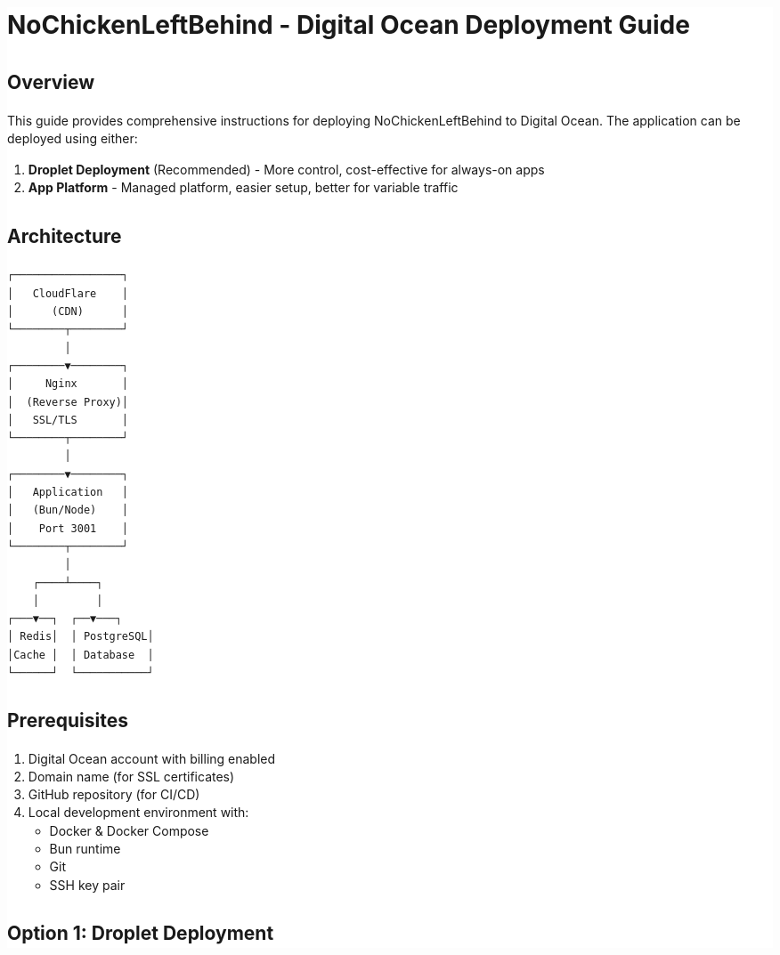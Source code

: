 # NoChickenLeftBehind - Digital Ocean Deployment Guide

## Overview

This guide provides comprehensive instructions for deploying NoChickenLeftBehind to Digital Ocean. The application can be deployed using either:

1. **Droplet Deployment** (Recommended) - More control, cost-effective for always-on apps
2. **App Platform** - Managed platform, easier setup, better for variable traffic

## Architecture

```
┌─────────────────┐
│   CloudFlare    │
│      (CDN)      │
└────────┬────────┘
         │
┌────────▼────────┐
│     Nginx       │
│  (Reverse Proxy)│
│   SSL/TLS       │
└────────┬────────┘
         │
┌────────▼────────┐
│   Application   │
│   (Bun/Node)    │
│    Port 3001    │
└────────┬────────┘
         │
    ┌────┴────┐
    │         │
┌───▼──┐  ┌──▼───┐
│ Redis│  │ PostgreSQL│
│Cache │  │ Database  │
└──────┘  └───────────┘
```

## Prerequisites

1. Digital Ocean account with billing enabled
2. Domain name (for SSL certificates)
3. GitHub repository (for CI/CD)
4. Local development environment with:
   - Docker & Docker Compose
   - Bun runtime
   - Git
   - SSH key pair

## Option 1: Droplet Deployment
